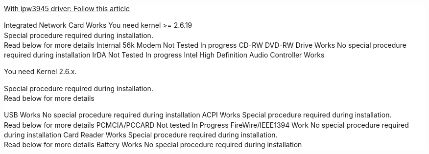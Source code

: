 <p><a href="http://maox.blogspot.com/2007/06/intel-ipw3945-on-fedora-7.html">With ipw3945 driver:<span style="text-decoration: underline;"> Follow this article<br /></span></a></p>
</td>
</tr>
<tr bgcolor="#008000">
<td width="33%">Integrated Network Card</td>
<td width="33%">Works</td>
<td width="33%">You need kernel >= 2.6.19<br />Special procedure required during installation.<br />Read below for more details</td>
</tr>
<tr bgcolor="yellow">
<td width="33%">Internal 56k Modem</td>
<td width="33%">Not Tested</td>
<td width="33%">In progress</td>
</tr>
<tr bgcolor="#008000">
<td width="33%">CD-RW DVD-RW Drive</td>
<td width="33%">Works</td>
<td width="33%">No special procedure required during installation</td>
</tr>
<tr bgcolor="yellow">
<td width="33%">IrDA</td>
<td width="33%">Not Tested</td>
<td width="33%">In progress</td>
</tr>
<tr bgcolor="#008000">
<td width="33%">Intel High Definition Audio Controller</td>
<td width="33%">Works</td>
<td width="33%">
<p>You need Kernel 2.6.x.</p>
<p>Special procedure required during installation.<br />Read below for more details </p>
</td>
</tr>
<tr bgcolor="#008000">
<td width="33%">USB</td>
<td width="33%">Works</td>
<td width="33%">No special procedure required during installation</td>
</tr>
<tr bgcolor="#008000">
<td width="33%">ACPI</td>
<td width="33%">Works</td>
<td width="33%">Special procedure required during installation.<br />Read below for more details</td>
</tr>
<tr bgcolor="yellow">
<td width="33%">PCMCIA/PCCARD</td>
<td width="33%">Not tested</td>
<td width="33%">In Progress</td>
</tr>
<tr bgcolor="#008000">
<td width="33%">FireWire/IEEE1394</td>
<td width="33%">Work</td>
<td width="33%">No special procedure required during installation</td>
</tr>
<tr bgcolor="#008000">
<td width="33%">Card Reader</td>
<td width="33%">Works</td>
<td width="33%">Special procedure required during installation.<br />Read below for more details</td>
</tr>
<tr bgcolor="#008000">
<td width="33%">Battery</td>
<td width="33%">Works</td>
<td width="33%">No special procedure required during installation</td>